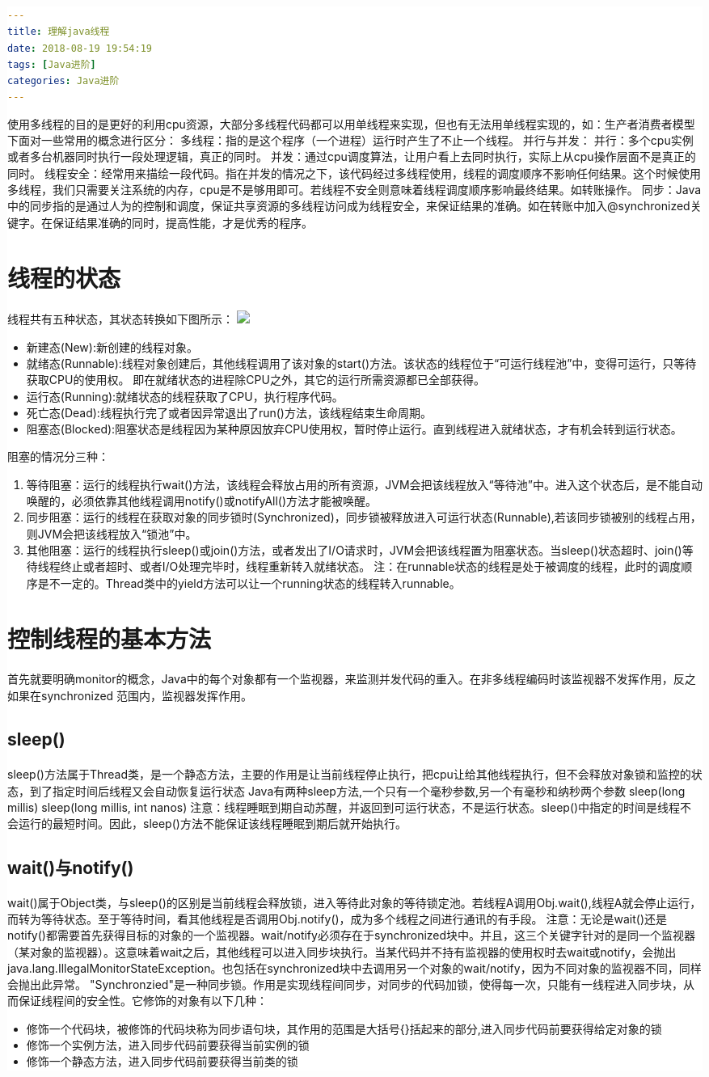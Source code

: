 ```yaml
---
title: 理解java线程
date: 2018-08-19 19:54:19
tags: [Java进阶]
categories: Java进阶
---
```

使用多线程的目的是更好的利用cpu资源，大部分多线程代码都可以用单线程来实现，但也有无法用单线程实现的，如：生产者消费者模型
下面对一些常用的概念进行区分：
多线程：指的是这个程序（一个进程）运行时产生了不止一个线程。
并行与并发：
并行：多个cpu实例或者多台机器同时执行一段处理逻辑，真正的同时。
并发：通过cpu调度算法，让用户看上去同时执行，实际上从cpu操作层面不是真正的同时。
线程安全：经常用来描绘一段代码。指在并发的情况之下，该代码经过多线程使用，线程的调度顺序不影响任何结果。这个时候使用多线程，我们只需要关注系统的内存，cpu是不是够用即可。若线程不安全则意味着线程调度顺序影响最终结果。如转账操作。
同步：Java中的同步指的是通过人为的控制和调度，保证共享资源的多线程访问成为线程安全，来保证结果的准确。如在转账中加入@synchronized关键字。在保证结果准确的同时，提高性能，才是优秀的程序。
# 线程的状态
线程共有五种状态，其状态转换如下图所示：
![](/images/2018-8-1/thread_attitude_five.png)
 - 新建态(New):新创建的线程对象。
 - 就绪态(Runnable):线程对象创建后，其他线程调用了该对象的start()方法。该状态的线程位于“可运行线程池”中，变得可运行，只等待获取CPU的使用权。  即在就绪状态的进程除CPU之外，其它的运行所需资源都已全部获得。
 - 运行态(Running):就绪状态的线程获取了CPU，执行程序代码。
 - 死亡态(Dead):线程执行完了或者因异常退出了run()方法，该线程结束生命周期。
 - 阻塞态(Blocked):阻塞状态是线程因为某种原因放弃CPU使用权，暂时停止运行。直到线程进入就绪状态，才有机会转到运行状态。

阻塞的情况分三种：

 1. 等待阻塞：运行的线程执行wait()方法，该线程会释放占用的所有资源，JVM会把该线程放入“等待池”中。进入这个状态后，是不能自动唤醒的，必须依靠其他线程调用notify()或notifyAll()方法才能被唤醒。
 2. 同步阻塞：运行的线程在获取对象的同步锁时(Synchronized)，同步锁被释放进入可运行状态(Runnable),若该同步锁被别的线程占用，则JVM会把该线程放入“锁池”中。
 3. 其他阻塞：运行的线程执行sleep()或join()方法，或者发出了I/O请求时，JVM会把该线程置为阻塞状态。当sleep()状态超时、join()等待线程终止或者超时、或者I/O处理完毕时，线程重新转入就绪状态。
注：在runnable状态的线程是处于被调度的线程，此时的调度顺序是不一定的。Thread类中的yield方法可以让一个running状态的线程转入runnable。

# 控制线程的基本方法
首先就要明确monitor的概念，Java中的每个对象都有一个监视器，来监测并发代码的重入。在非多线程编码时该监视器不发挥作用，反之如果在synchronized 范围内，监视器发挥作用。
## sleep()
sleep()方法属于Thread类，是一个静态方法，主要的作用是让当前线程停止执行，把cpu让给其他线程执行，但不会释放对象锁和监控的状态，到了指定时间后线程又会自动恢复运行状态
Java有两种sleep方法,一个只有一个毫秒参数,另一个有毫秒和纳秒两个参数
    sleep(long millis)
    sleep(long millis, int nanos)
注意：线程睡眠到期自动苏醒，并返回到可运行状态，不是运行状态。sleep()中指定的时间是线程不会运行的最短时间。因此，sleep()方法不能保证该线程睡眠到期后就开始执行。
## wait()与notify()
wait()属于Object类，与sleep()的区别是当前线程会释放锁，进入等待此对象的等待锁定池。若线程A调用Obj.wait(),线程A就会停止运行，而转为等待状态。至于等待时间，看其他线程是否调用Obj.notify()，成为多个线程之间进行通讯的有手段。
注意：无论是wait()还是notify()都需要首先获得目标的对象的一个监视器。wait/notify必须存在于synchronized块中。并且，这三个关键字针对的是同一个监视器（某对象的监视器）。这意味着wait之后，其他线程可以进入同步块执行。当某代码并不持有监视器的使用权时去wait或notify，会抛出java.lang.IllegalMonitorStateException。也包括在synchronized块中去调用另一个对象的wait/notify，因为不同对象的监视器不同，同样会抛出此异常。
"Synchronzied"是一种同步锁。作用是实现线程间同步，对同步的代码加锁，使得每一次，只能有一线程进入同步块，从而保证线程间的安全性。它修饰的对象有以下几种：
- 修饰一个代码块，被修饰的代码块称为同步语句块，其作用的范围是大括号{}括起来的部分,进入同步代码前要获得给定对象的锁
- 修饰一个实例方法，进入同步代码前要获得当前实例的锁
- 修饰一个静态方法，进入同步代码前要获得当前类的锁
